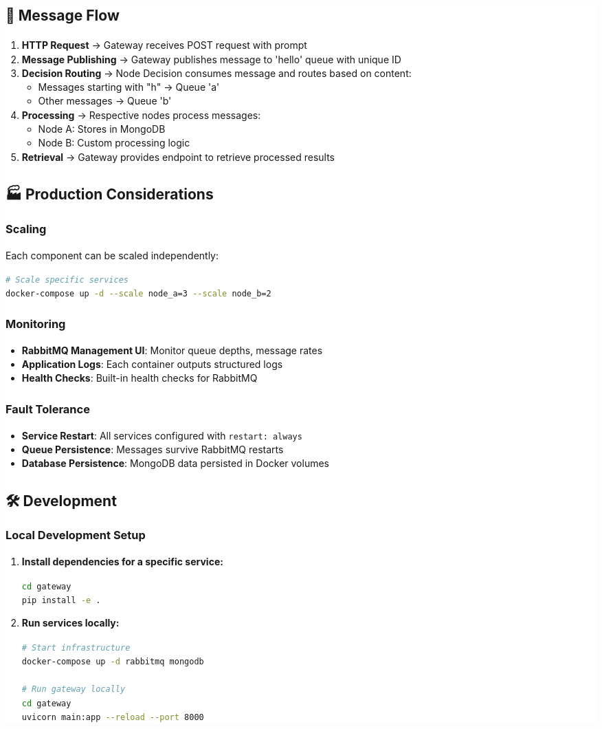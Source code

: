 ## 🔄 Message Flow

1. **HTTP Request** → Gateway receives POST request with prompt
2. **Message Publishing** → Gateway publishes message to 'hello' queue with unique ID
3. **Decision Routing** → Node Decision consumes message and routes based on content:
   - Messages starting with "h" → Queue 'a'
   - Other messages → Queue 'b'
4. **Processing** → Respective nodes process messages:
   - Node A: Stores in MongoDB
   - Node B: Custom processing logic
5. **Retrieval** → Gateway provides endpoint to retrieve processed results

## 🏭 Production Considerations

### Scaling

Each component can be scaled independently:

```bash
# Scale specific services
docker-compose up -d --scale node_a=3 --scale node_b=2
```

### Monitoring

- **RabbitMQ Management UI**: Monitor queue depths, message rates
- **Application Logs**: Each container outputs structured logs
- **Health Checks**: Built-in health checks for RabbitMQ

### Fault Tolerance

- **Service Restart**: All services configured with `restart: always`
- **Queue Persistence**: Messages survive RabbitMQ restarts
- **Database Persistence**: MongoDB data persisted in Docker volumes

## 🛠️ Development

### Local Development Setup

1. **Install dependencies for a specific service:**
   ```bash
   cd gateway
   pip install -e .
   ```

2. **Run services locally:**
   ```bash
   # Start infrastructure
   docker-compose up -d rabbitmq mongodb
   
   # Run gateway locally
   cd gateway
   uvicorn main:app --reload --port 8000
   ```
